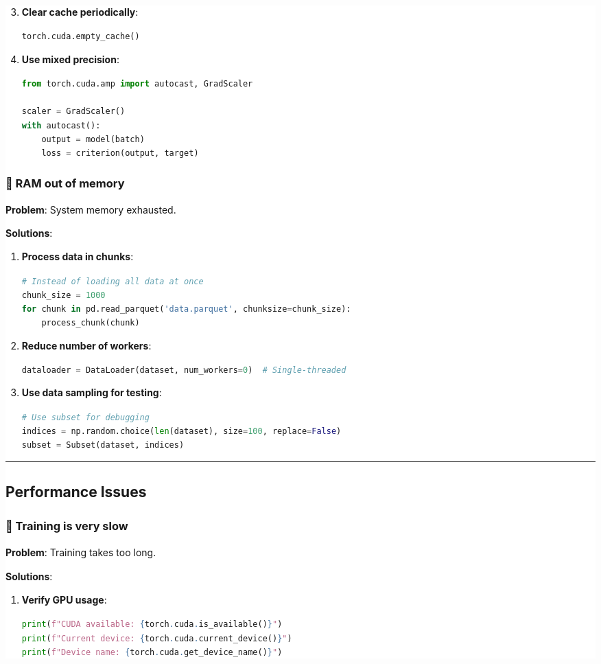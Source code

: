 3. **Clear cache periodically**:
   ```python
   torch.cuda.empty_cache()
   ```

4. **Use mixed precision**:
   ```python
   from torch.cuda.amp import autocast, GradScaler
   
   scaler = GradScaler()
   with autocast():
       output = model(batch)
       loss = criterion(output, target)
   ```

### 🔴 RAM out of memory

**Problem**: System memory exhausted.

**Solutions**:

1. **Process data in chunks**:
   ```python
   # Instead of loading all data at once
   chunk_size = 1000
   for chunk in pd.read_parquet('data.parquet', chunksize=chunk_size):
       process_chunk(chunk)
   ```

2. **Reduce number of workers**:
   ```python
   dataloader = DataLoader(dataset, num_workers=0)  # Single-threaded
   ```

3. **Use data sampling for testing**:
   ```python
   # Use subset for debugging
   indices = np.random.choice(len(dataset), size=100, replace=False)
   subset = Subset(dataset, indices)
   ```

---

## Performance Issues

### 🔴 Training is very slow

**Problem**: Training takes too long.

**Solutions**:

1. **Verify GPU usage**:
   ```python
   print(f"CUDA available: {torch.cuda.is_available()}")
   print(f"Current device: {torch.cuda.current_device()}")
   print(f"Device name: {torch.cuda.get_device_name()}")
   ```
